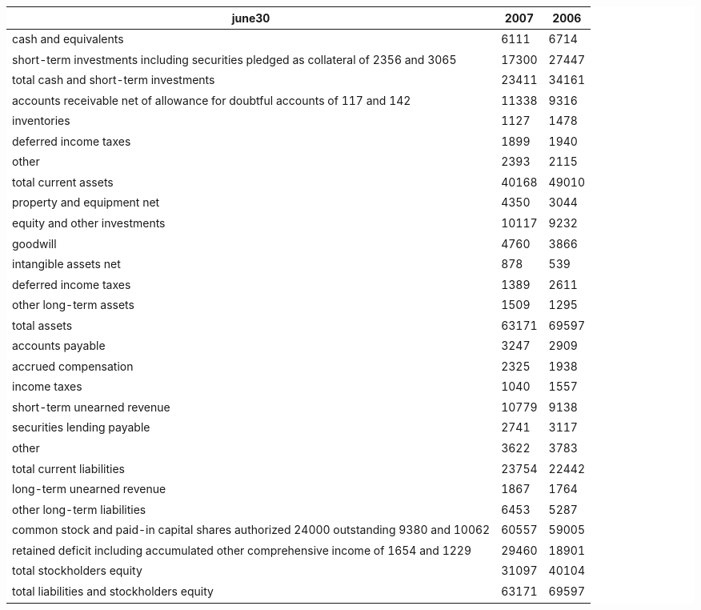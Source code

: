 | june30 | 2007 | 2006 |
| --- | --- | --- |
| cash and equivalents | 6111 | 6714 |
| short-term investments including securities pledged as collateral of 2356 and 3065 | 17300 | 27447 |
| total cash and short-term investments | 23411 | 34161 |
| accounts receivable net of allowance for doubtful accounts of 117 and 142 | 11338 | 9316 |
| inventories | 1127 | 1478 |
| deferred income taxes | 1899 | 1940 |
| other | 2393 | 2115 |
| total current assets | 40168 | 49010 |
| property and equipment net | 4350 | 3044 |
| equity and other investments | 10117 | 9232 |
| goodwill | 4760 | 3866 |
| intangible assets net | 878 | 539 |
| deferred income taxes | 1389 | 2611 |
| other long-term assets | 1509 | 1295 |
| total assets | 63171 | 69597 |
| accounts payable | 3247 | 2909 |
| accrued compensation | 2325 | 1938 |
| income taxes | 1040 | 1557 |
| short-term unearned revenue | 10779 | 9138 |
| securities lending payable | 2741 | 3117 |
| other | 3622 | 3783 |
| total current liabilities | 23754 | 22442 |
| long-term unearned revenue | 1867 | 1764 |
| other long-term liabilities | 6453 | 5287 |
| common stock and paid-in capital  shares authorized 24000 outstanding 9380 and 10062 | 60557 | 59005 |
| retained deficit including accumulated other comprehensive income of 1654 and 1229 | 29460 | 18901 |
| total stockholders equity | 31097 | 40104 |
| total liabilities and stockholders equity | 63171 | 69597 |

